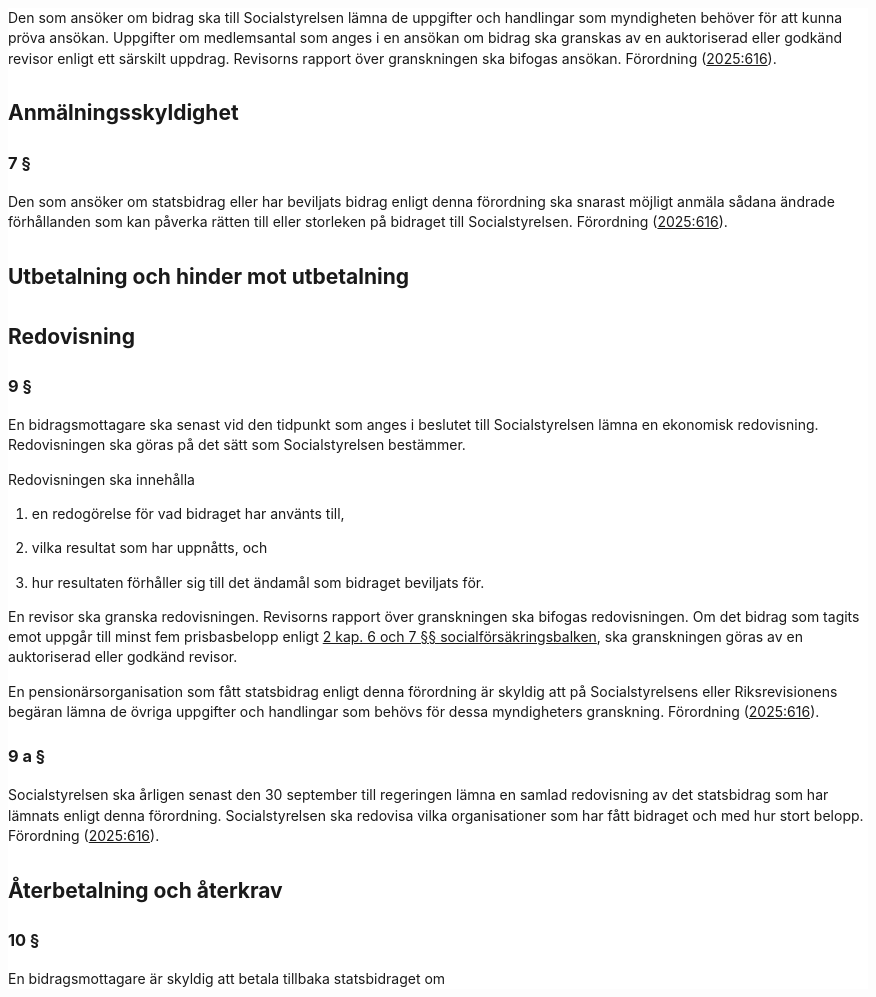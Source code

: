 Den som ansöker om bidrag ska till Socialstyrelsen lämna de uppgifter och handlingar som myndigheten behöver för att kunna pröva ansökan. Uppgifter om medlemsantal som anges i en ansökan om bidrag ska granskas av en auktoriserad eller godkänd revisor enligt ett särskilt uppdrag. Revisorns rapport över granskningen ska bifogas ansökan. Förordning ([2025:616](https://selex.se/eli/sfs/2025/616)).

## Anmälningsskyldighet

### 7 §

Den som ansöker om statsbidrag eller har beviljats bidrag enligt denna förordning ska snarast möjligt anmäla sådana ändrade förhållanden som kan påverka rätten till eller storleken på bidraget till Socialstyrelsen. Förordning ([2025:616](https://selex.se/eli/sfs/2025/616)).

## Utbetalning och hinder mot utbetalning

## Redovisning

### 9 §

En bidragsmottagare ska senast vid den tidpunkt som anges i beslutet till Socialstyrelsen lämna en ekonomisk redovisning. Redovisningen ska göras på det sätt som Socialstyrelsen bestämmer.

Redovisningen ska innehålla

1. en redogörelse för vad bidraget har använts till,

2. vilka resultat som har uppnåtts, och

3. hur resultaten förhåller sig till det ändamål som bidraget beviljats för.

En revisor ska granska redovisningen. Revisorns rapport över granskningen ska bifogas redovisningen. Om det bidrag som tagits emot uppgår till minst fem prisbasbelopp enligt [2 kap. 6 och 7 §§ socialförsäkringsbalken](https://selex.se/eli/sfs/2010/110#kap2.6), ska granskningen göras av en auktoriserad eller godkänd revisor.

En pensionärsorganisation som fått statsbidrag enligt denna förordning är skyldig att på Socialstyrelsens eller Riksrevisionens begäran lämna de övriga uppgifter och handlingar som behövs för dessa myndigheters granskning. Förordning ([2025:616](https://selex.se/eli/sfs/2025/616)).

### 9 a §

Socialstyrelsen ska årligen senast den 30 september till regeringen lämna en samlad redovisning av det statsbidrag som har lämnats enligt denna förordning. Socialstyrelsen ska redovisa vilka organisationer som har fått bidraget och med hur stort belopp. Förordning ([2025:616](https://selex.se/eli/sfs/2025/616)).

## Återbetalning och återkrav

### 10 §

En bidragsmottagare är skyldig att betala tillbaka statsbidraget om
